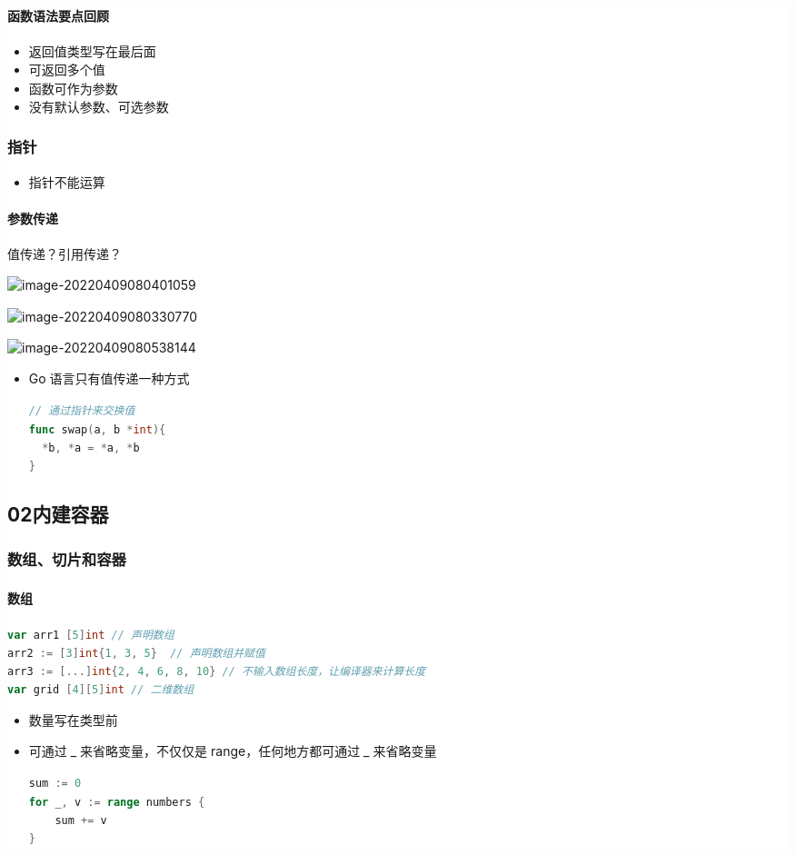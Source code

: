   

#### 函数语法要点回顾

- 返回值类型写在最后面
- 可返回多个值
- 函数可作为参数
- 没有默认参数、可选参数

### 指针

- 指针不能运算

#### 参数传递

值传递？引用传递？

![image-20220409080401059](C:\Users\FLY\AppData\Roaming\Typora\typora-user-images\image-20220409080401059.png)

![image-20220409080330770](C:\Users\FLY\AppData\Roaming\Typora\typora-user-images\image-20220409080330770.png)

![image-20220409080538144](C:\Users\FLY\AppData\Roaming\Typora\typora-user-images\image-20220409080538144.png)

- Go 语言只有值传递一种方式

  ```go
  // 通过指针来交换值
  func swap(a, b *int){
  	*b, *a = *a, *b
  }
  ```

  

## 02内建容器

### 数组、切片和容器

#### 数组

```go
var arr1 [5]int // 声明数组
arr2 := [3]int{1, 3, 5}  // 声明数组并赋值
arr3 := [...]int{2, 4, 6, 8, 10} // 不输入数组长度，让编译器来计算长度
var grid [4][5]int // 二维数组
```

- 数量写在类型前

- 可通过 _ 来省略变量，不仅仅是 range，任何地方都可通过 _ 来省略变量

  ```go
  sum := 0
  for _, v := range numbers {
      sum += v
  }
  ```
